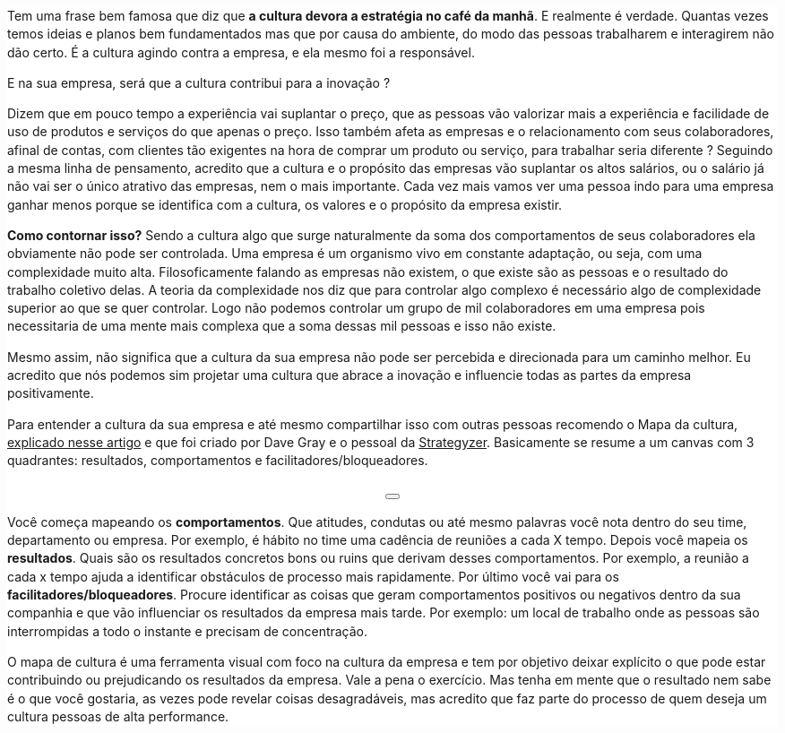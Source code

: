 Tem uma frase bem famosa que diz que **a cultura devora a estratégia no café da manhã**. E realmente é verdade. Quantas vezes temos ideias e planos bem fundamentados mas que por causa do ambiente, do modo das pessoas trabalharem e interagirem não dão certo. É a cultura agindo contra a empresa, e ela mesmo foi a responsável.

E na sua empresa, será que a cultura contribui para a inovação ?

Dizem que em pouco tempo a experiência vai suplantar o preço, que as pessoas vão valorizar mais a experiência e facilidade de uso de produtos e serviços do que apenas o preço. Isso também afeta as empresas e o relacionamento com seus colaboradores, afinal de contas, com clientes tão exigentes na hora de comprar um produto ou serviço, para trabalhar seria diferente ? Seguindo a mesma linha de pensamento, acredito que a cultura e o propósito das empresas vão suplantar os altos salários, ou o salário já não vai ser o único atrativo das empresas, nem o mais importante. Cada vez mais vamos ver uma pessoa indo para uma empresa ganhar menos porque se identifica com a cultura, os valores e o propósito da empresa existir.

**Como contornar isso?** Sendo a cultura algo que surge naturalmente da soma dos comportamentos de seus colaboradores ela obviamente não pode ser controlada. Uma empresa é um organismo vivo em constante adaptação, ou seja, com uma complexidade muito alta. Filosoficamente falando as empresas não existem, o que existe são as pessoas e o resultado do trabalho coletivo delas. A teoria da complexidade nos diz que para controlar algo complexo é necessário algo de complexidade superior ao que se quer controlar. Logo não podemos controlar um grupo de mil colaboradores em uma empresa pois necessitaria de uma mente mais complexa que a soma dessas mil pessoas e isso não existe.

Mesmo assim, não significa que a cultura da sua empresa não pode ser percebida e direcionada para um caminho melhor. Eu acredito que nós podemos sim projetar uma cultura que abrace a inovação e influencie todas as partes da empresa positivamente.

Para entender a cultura da sua empresa e até mesmo compartilhar isso com outras pessoas recomendo o Mapa da cultura, <a href="https://blog.strategyzer.com/posts/2015/10/13/the-culture-map-a-systematic-intentional-tool-for-designing-great-company-culture" target="_blank" rel="noopener nofollow">explicado nesse artigo</a> e que foi criado por Dave Gray e o pessoal da <a href="https://strategyzer.com/" target="_blank" rel="noopener nofollow">Strategyzer</a>. Basicamente se resume a um canvas com 3 quadrantes: resultados, comportamentos e facilitadores/bloqueadores.

<div class="slate-resizable-image-embed slate-image-embed__resize-full-width" style="text-align: center;" contenteditable="false" data-imgsrc="https://media.licdn.com/dms/image/C4E12AQHOAq-X1uiljw/article-inline_image-shrink_1500_2232/0?e=1544659200&v=beta&t=WX5Tb0Pj33trz2Szy_-pi7NbVcaQXF3A6S4h2vITBIA" data-image-href="http://static1.squarespace.com/static/51913f1ce4b07b22f5332872/t/561c2f4de4b0ece054c97336/1444687712450/Culture_map?format=750w">
  <a href="http://static1.squarespace.com/static/51913f1ce4b07b22f5332872/t/561c2f4de4b0ece054c97336/1444687712450/Culture_map?format=750w" target="_blank" rel="noopener nofollow"><img class="slate-image-embed__resize-full-width" src="https://media.licdn.com/dms/image/C4E12AQHOAq-X1uiljw/article-inline_image-shrink_1500_2232/0?e=1544659200&v=beta&t=WX5Tb0Pj33trz2Szy_-pi7NbVcaQXF3A6S4h2vITBIA" alt="" data-media-urn="urn:li:digitalmediaAsset:C4E12AQHOAq-X1uiljw" /></a><button class="slate-image-embed__link-button"></button>
</div>

Você começa mapeando os **comportamentos**. Que atitudes, condutas ou até mesmo palavras você nota dentro do seu time, departamento ou empresa. Por exemplo, é hábito no time uma cadência de reuniões a cada X tempo. Depois você mapeia os **resultados**. Quais são os resultados concretos bons ou ruins que derivam desses comportamentos. Por exemplo, a reunião a cada x tempo ajuda a identificar obstáculos de processo mais rapidamente. Por último você vai para os **facilitadores/bloqueadores**. Procure identificar as coisas que geram comportamentos positivos ou negativos dentro da sua companhia e que vão influenciar os resultados da empresa mais tarde. Por exemplo: um local de trabalho onde as pessoas são interrompidas a todo o instante e precisam de concentração.

O mapa de cultura é uma ferramenta visual com foco na cultura da empresa e tem por objetivo deixar explícito o que pode estar contribuindo ou prejudicando os resultados da empresa. Vale a pena o exercício. Mas tenha em mente que o resultado nem sabe é o que você gostaria, as vezes pode revelar coisas desagradáveis, mas acredito que faz parte do processo de quem deseja um cultura pessoas de alta performance.
